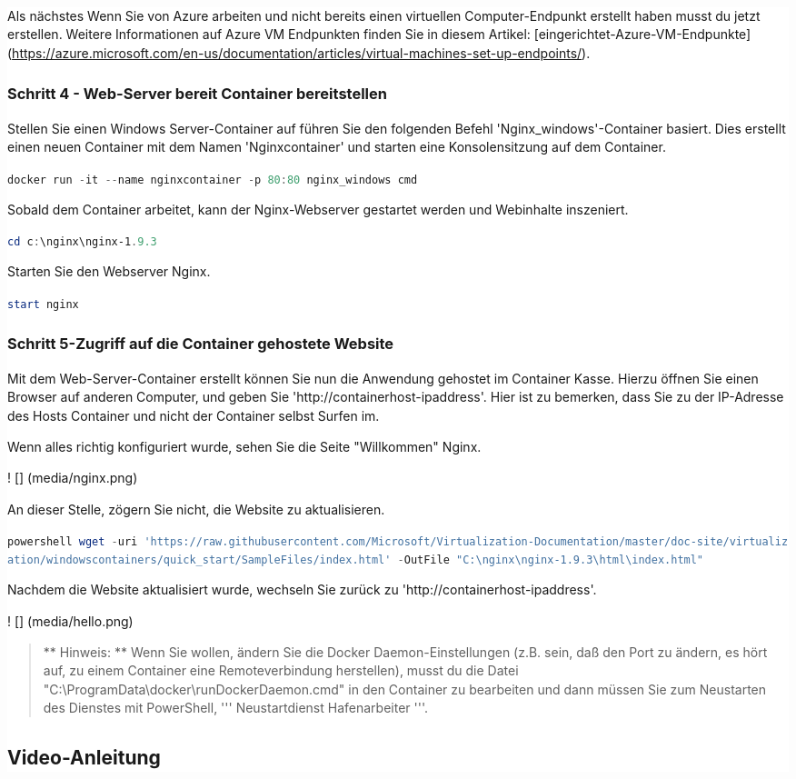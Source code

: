 Als nächstes Wenn Sie von Azure arbeiten und nicht bereits einen virtuellen Computer-Endpunkt erstellt haben musst du jetzt erstellen. Weitere Informationen auf Azure VM Endpunkten finden Sie in diesem Artikel: [eingerichtet-Azure-VM-Endpunkte] (https://azure.microsoft.com/en-us/documentation/articles/virtual-machines-set-up-endpoints/).

### Schritt 4 - Web-Server bereit Container bereitstellen

Stellen Sie einen Windows Server-Container auf führen Sie den folgenden Befehl 'Nginx_windows'-Container basiert. Dies erstellt einen neuen Container mit dem Namen 'Nginxcontainer' und starten eine Konsolensitzung auf dem Container.  

``` powershell
docker run -it --name nginxcontainer -p 80:80 nginx_windows cmd
```
Sobald dem Container arbeitet, kann der Nginx-Webserver gestartet werden und Webinhalte inszeniert. 

``` powershell
cd c:\nginx\nginx-1.9.3
```

Starten Sie den Webserver Nginx.
``` powershell
start nginx
```
### Schritt 5-Zugriff auf die Container gehostete Website

Mit dem Web-Server-Container erstellt können Sie nun die Anwendung gehostet im Container Kasse. Hierzu öffnen Sie einen Browser auf anderen Computer, und geben Sie 'http://containerhost-ipaddress'. Hier ist zu bemerken, dass Sie zu der IP-Adresse des Hosts Container und nicht der Container selbst Surfen im.  

Wenn alles richtig konfiguriert wurde, sehen Sie die Seite "Willkommen" Nginx.

! [] (media/nginx.png)

An dieser Stelle, zögern Sie nicht, die Website zu aktualisieren. 

```powershell
powershell wget -uri 'https://raw.githubusercontent.com/Microsoft/Virtualization-Documentation/master/doc-site/virtualization/windowscontainers/quick_start/SampleFiles/index.html' -OutFile "C:\nginx\nginx-1.9.3\html\index.html"
```

Nachdem die Website aktualisiert wurde, wechseln Sie zurück zu 'http://containerhost-ipaddress'.

! [] (media/hello.png)

> ** Hinweis: ** Wenn Sie wollen, ändern Sie die Docker Daemon-Einstellungen (z.B. sein, daß den Port zu ändern, es hört auf, zu einem Container eine Remoteverbindung herstellen), musst du die Datei "C:\ProgramData\docker\runDockerDaemon.cmd" in den Container zu bearbeiten und dann müssen Sie zum Neustarten des Dienstes mit PowerShell, ''' Neustartdienst Hafenarbeiter '''.

## Video-Anleitung

<iframe src="https://channel9.msdn.com/Blogs/containers/Quick-Start-Deploying-and-Managing-Windows-Server-Containers-with-Docker/player" width="800" height="450"  allowFullScreen="true" frameBorder="0" scrolling="no"></iframe>

